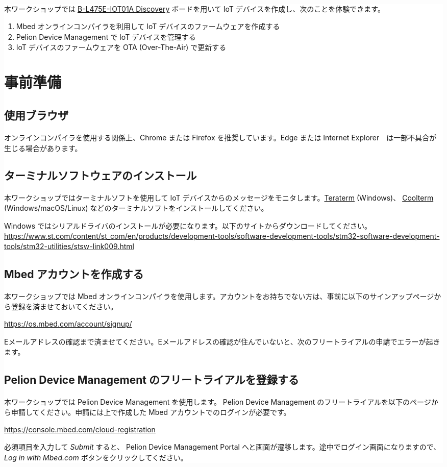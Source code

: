 本ワークショップでは [B-L475E-IOT01A Discovery](https://os.mbed.com/platforms/ST-Discovery-L475E-IOT01A/) ボードを用いて IoT デバイスを作成し、次のことを体験できます。

1. Mbed オンラインコンパイラを利用して IoT デバイスのファームウェアを作成する
1. Pelion Device Management で IoT デバイスを管理する
1. IoT デバイスのファームウェアを OTA (Over-The-Air) で更新する


# 事前準備

## 使用ブラウザ

オンラインコンパイラを使用する関係上、Chrome または Firefox を推奨しています。Edge または Internet Explorer　は一部不具合が生じる場合があります。

## ターミナルソフトウェアのインストール

本ワークショップではターミナルソフトを使用して IoT デバイスからのメッセージをモニタします。[Teraterm](https://ja.osdn.net/projects/ttssh2/) (Windows)、 [Coolterm](http://freeware.the-meiers.org) (Windows/macOS/Linux) などのターミナルソフトをインストールしてください。

Windows ではシリアルドライバのインストールが必要になります。以下のサイトからダウンロードしてください。
https://www.st.com/content/st_com/en/products/development-tools/software-development-tools/stm32-software-development-tools/stm32-utilities/stsw-link009.html

## Mbed アカウントを作成する

本ワークショップでは Mbed オンラインコンパイラを使用します。アカウントをお持ちでない方は、事前に以下のサインアップページから登録を済ませておいてください。

https://os.mbed.com/account/signup/

Eメールアドレスの確認まで済ませてください。Eメールアドレスの確認が住んでいないと、次のフリートライアルの申請でエラーが起きます。


## Pelion Device Management のフリートライアルを登録する

本ワークショップでは Pelion Device Management を使用します。 Pelion Device Management のフリートライアルを以下のページから申請してください。申請には上で作成した Mbed アカウントでのログインが必要です。

https://console.mbed.com/cloud-registration

必須項目を入力して *Submit* すると、 Pelion Device Management Portal へと画面が遷移します。途中でログイン画面になりますので、*Log in with Mbed.com* ボタンをクリックしてください。
